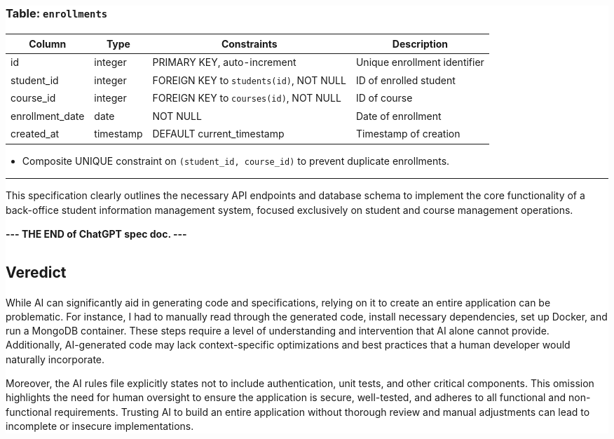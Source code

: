 
### Table: `enrollments`
| Column           | Type           | Constraints                                   | Description                     |
|------------------|----------------|-----------------------------------------------|---------------------------------|
| id               | integer        | PRIMARY KEY, auto-increment                   | Unique enrollment identifier    |
| student_id       | integer        | FOREIGN KEY to `students(id)`, NOT NULL       | ID of enrolled student          |
| course_id        | integer        | FOREIGN KEY to `courses(id)`, NOT NULL        | ID of course                    |
| enrollment_date  | date           | NOT NULL                                      | Date of enrollment              |
| created_at       | timestamp      | DEFAULT current_timestamp                     | Timestamp of creation           |

- Composite UNIQUE constraint on `(student_id, course_id)` to prevent duplicate enrollments.

---

This specification clearly outlines the necessary API endpoints and database schema to implement the core functionality of a back-office student information management system, focused exclusively on student and course management operations.



**--- THE END of ChatGPT spec doc. ---**

## Veredict
While AI can significantly aid in generating code and specifications, relying on it to create an entire application can be problematic. For instance, I had to manually read through the generated code, install necessary dependencies, set up Docker, and run a MongoDB container. These steps require a level of understanding and intervention that AI alone cannot provide. Additionally, AI-generated code may lack context-specific optimizations and best practices that a human developer would naturally incorporate.

Moreover, the AI rules file explicitly states not to include authentication, unit tests, and other critical components. This omission highlights the need for human oversight to ensure the application is secure, well-tested, and adheres to all functional and non-functional requirements. Trusting AI to build an entire application without thorough review and manual adjustments can lead to incomplete or insecure implementations.